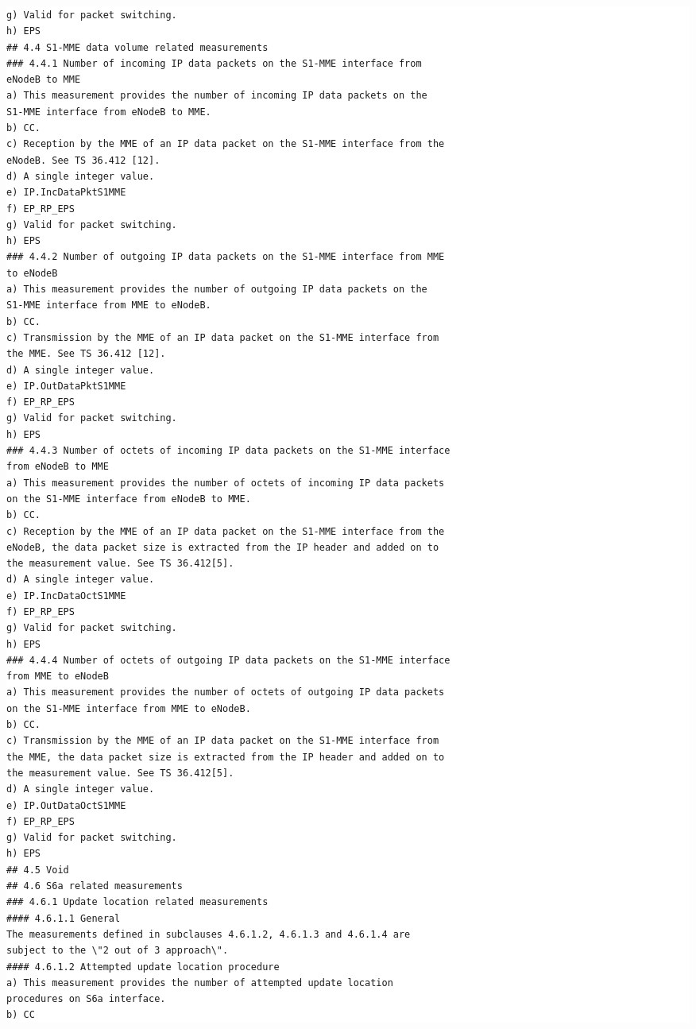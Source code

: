 ```{=html}
g) Valid for packet switching.
h) EPS
## 4.4 S1-MME data volume related measurements
### 4.4.1 Number of incoming IP data packets on the S1-MME interface from
eNodeB to MME
a) This measurement provides the number of incoming IP data packets on the
S1-MME interface from eNodeB to MME.
b) CC.
c) Reception by the MME of an IP data packet on the S1-MME interface from the
eNodeB. See TS 36.412 [12].
d) A single integer value.
e) IP.IncDataPktS1MME
f) EP_RP_EPS
g) Valid for packet switching.
h) EPS
### 4.4.2 Number of outgoing IP data packets on the S1-MME interface from MME
to eNodeB
a) This measurement provides the number of outgoing IP data packets on the
S1-MME interface from MME to eNodeB.
b) CC.
c) Transmission by the MME of an IP data packet on the S1-MME interface from
the MME. See TS 36.412 [12].
d) A single integer value.
e) IP.OutDataPktS1MME
f) EP_RP_EPS
g) Valid for packet switching.
h) EPS
### 4.4.3 Number of octets of incoming IP data packets on the S1-MME interface
from eNodeB to MME
a) This measurement provides the number of octets of incoming IP data packets
on the S1-MME interface from eNodeB to MME.
b) CC.
c) Reception by the MME of an IP data packet on the S1-MME interface from the
eNodeB, the data packet size is extracted from the IP header and added on to
the measurement value. See TS 36.412[5].
d) A single integer value.
e) IP.IncDataOctS1MME
f) EP_RP_EPS
g) Valid for packet switching.
h) EPS
### 4.4.4 Number of octets of outgoing IP data packets on the S1-MME interface
from MME to eNodeB
a) This measurement provides the number of octets of outgoing IP data packets
on the S1-MME interface from MME to eNodeB.
b) CC.
c) Transmission by the MME of an IP data packet on the S1-MME interface from
the MME, the data packet size is extracted from the IP header and added on to
the measurement value. See TS 36.412[5].
d) A single integer value.
e) IP.OutDataOctS1MME
f) EP_RP_EPS
g) Valid for packet switching.
h) EPS
## 4.5 Void
## 4.6 S6a related measurements
### 4.6.1 Update location related measurements
#### 4.6.1.1 General
The measurements defined in subclauses 4.6.1.2, 4.6.1.3 and 4.6.1.4 are
subject to the \"2 out of 3 approach\".
#### 4.6.1.2 Attempted update location procedure
a) This measurement provides the number of attempted update location
procedures on S6a interface.
b) CC
```